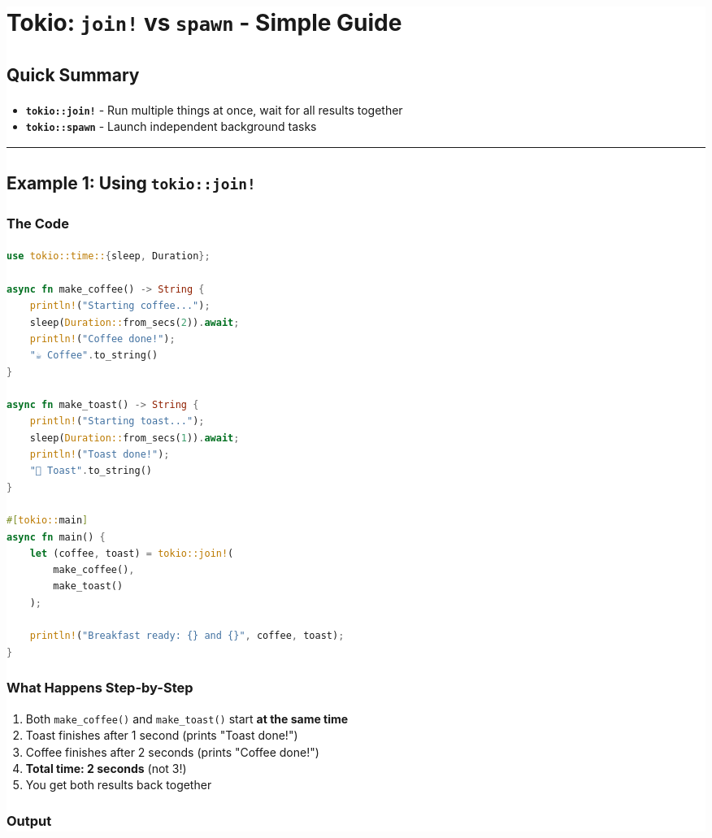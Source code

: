 # Tokio: `join!` vs `spawn` - Simple Guide

## Quick Summary

- **`tokio::join!`** - Run multiple things at once, wait for all results together
- **`tokio::spawn`** - Launch independent background tasks

---

## Example 1: Using `tokio::join!`

### The Code

```rust
use tokio::time::{sleep, Duration};

async fn make_coffee() -> String {
    println!("Starting coffee...");
    sleep(Duration::from_secs(2)).await;
    println!("Coffee done!");
    "☕ Coffee".to_string()
}

async fn make_toast() -> String {
    println!("Starting toast...");
    sleep(Duration::from_secs(1)).await;
    println!("Toast done!");
    "🍞 Toast".to_string()
}

#[tokio::main]
async fn main() {
    let (coffee, toast) = tokio::join!(
        make_coffee(),
        make_toast()
    );
    
    println!("Breakfast ready: {} and {}", coffee, toast);
}
```

### What Happens Step-by-Step

1. Both `make_coffee()` and `make_toast()` start **at the same time**
2. Toast finishes after 1 second (prints "Toast done!")
3. Coffee finishes after 2 seconds (prints "Coffee done!")
4. **Total time: 2 seconds** (not 3!)
5. You get both results back together

### Output

